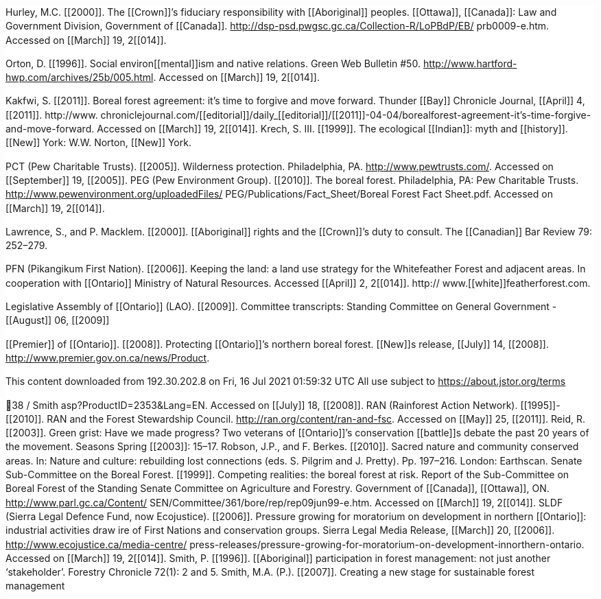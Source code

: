 Hurley, M.C. [[2000]]. The [[Crown]]’s fiduciary responsibility with [[Aboriginal]]
peoples. [[Ottawa]], [[Canada]]: Law and Government Division, Government
of [[Canada]]. http://dsp-psd.pwgsc.gc.ca/Collection-R/LoPBdP/EB/
prb0009-e.htm. Accessed on [[March]] 19, 2[[014]].

Orton, D. [[1996]]. Social environ[[mental]]ism and native relations. Green Web
Bulletin #50. http://www.hartford-hwp.com/archives/25b/005.html.
Accessed on [[March]] 19, 2[[014]].

Kakfwi, S. [[2011]]. Boreal forest agreement: it’s time to forgive and move
forward. Thunder [[Bay]] Chronicle Journal, [[April]] 4, [[2011]]. http://www.
chroniclejournal.com/[[editorial]]/daily_[[editorial]]/[[2011]]-04-04/borealforest-agreement-it’s-time-forgive-and-move-forward. Accessed on
[[March]] 19, 2[[014]].
Krech, S. III. [[1999]]. The ecological [[Indian]]: myth and [[history]]. [[New]] York: W.W.
Norton, [[New]] York.

PCT (Pew Charitable Trusts). [[2005]]. Wilderness protection. Philadelphia, PA.
http://www.pewtrusts.com/. Accessed on [[September]] 19, [[2005]].
PEG (Pew Environment Group). [[2010]]. The boreal forest. Philadelphia, PA:
Pew Charitable Trusts. http://www.pewenvironment.org/uploadedFiles/
PEG/Publications/Fact_Sheet/Boreal Forest Fact Sheet.pdf. Accessed
on [[March]] 19, 2[[014]].

Lawrence, S., and P. Macklem. [[2000]]. [[Aboriginal]] rights and the [[Crown]]’s duty
to consult. The [[Canadian]] Bar Review 79: 252–279.

PFN (Pikangikum First Nation). [[2006]]. Keeping the land: a land use strategy
for the Whitefeather Forest and adjacent areas. In cooperation with
[[Ontario]] Ministry of Natural Resources. Accessed [[April]] 2, 2[[014]]. http://
www.[[white]]featherforest.com.

Legislative Assembly of [[Ontario]] (LAO). [[2009]]. Committee transcripts:
Standing Committee on General Government - [[August]] 06, [[2009]]

[[Premier]] of [[Ontario]]. [[2008]]. Protecting [[Ontario]]’s northern boreal forest. [[New]]s
release, [[July]] 14, [[2008]]. http://www.premier.gov.on.ca/news/Product.

This content downloaded from
192.30.202.8 on Fri, 16 Jul 2021 01:59:32 UTC
All use subject to https://about.jstor.org/terms

38 / Smith
asp?ProductID=2353&Lang=EN. Accessed on [[July]] 18, [[2008]].
RAN (Rainforest Action Network). [[1995]]-[[2010]]. RAN and the Forest
Stewardship Council. http://ran.org/content/ran-and-fsc. Accessed on
[[May]] 25, [[2011]].
Reid, R. [[2003]]. Green grist: Have we made progress? Two veterans of [[Ontario]]’s
conservation [[battle]]s debate the past 20 years of the movement. Seasons
Spring [[2003]]: 15–17.
Robson, J.P., and F. Berkes. [[2010]]. Sacred nature and community conserved
areas. In: Nature and culture: rebuilding lost connections (eds. S. Pilgrim
and J. Pretty). Pp. 197–216. London: Earthscan.
Senate Sub-Committee on the Boreal Forest. [[1999]]. Competing realities:
the boreal forest at risk. Report of the Sub-Committee on Boreal
Forest of the Standing Senate Committee on Agriculture and Forestry.
Government of [[Canada]], [[Ottawa]], ON. http://www.parl.gc.ca/Content/
SEN/Committee/361/bore/rep/rep09jun99-e.htm. Accessed on [[March]]
19, 2[[014]].
SLDF (Sierra Legal Defence Fund, now Ecojustice). [[2006]]. Pressure growing
for moratorium on development in northern [[Ontario]]: industrial activities
draw ire of First Nations and conservation groups. Sierra Legal Media
Release, [[March]] 20, [[2006]]. http://www.ecojustice.ca/media-centre/
press-releases/pressure-growing-for-moratorium-on-development-innorthern-ontario. Accessed on [[March]] 19, 2[[014]].
Smith, P. [[1996]]. [[Aboriginal]] participation in forest management: not just another
‘stakeholder’. Forestry Chronicle 72(1): 2 and 5.
Smith, M.A. (P.). [[2007]]. Creating a new stage for sustainable forest management